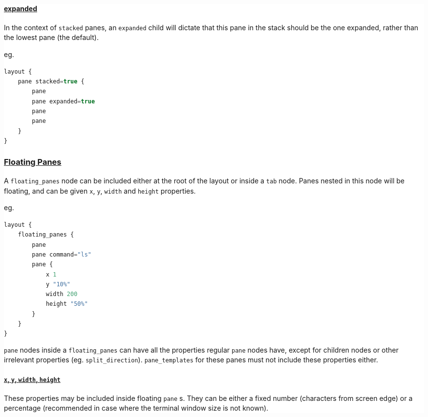 #### [expanded](creating-a-layout.html\#expanded)

In the context of `stacked` panes, an `expanded` child will dictate that this pane in the stack should be the one expanded, rather than the lowest pane (the default).

eg.

```javascript
layout {
    pane stacked=true {
        pane
        pane expanded=true
        pane
        pane
    }
}

```

### [Floating Panes](creating-a-layout.html\#floating-panes)

A `floating_panes` node can be included either at the root of the layout or inside a `tab` node. Panes nested in this node will be floating, and can be given `x`, `y`, `width` and `height` properties.

eg.

```javascript
layout {
    floating_panes {
        pane
        pane command="ls"
        pane {
            x 1
            y "10%"
            width 200
            height "50%"
        }
    }
}

```

`pane` nodes inside a `floating_panes` can have all the properties regular `pane` nodes have, except for children nodes or other irrelevant properties (eg. `split_direction`). `pane_templates` for these panes must not include these properties either.

#### [`x`, `y`, `width`, `height`](creating-a-layout.html\#x-y-width-height)

These properties may be included inside floating `pane` s. They can be either a fixed number (characters from screen edge) or a percentage (recommended in case where the terminal window size is not known).
